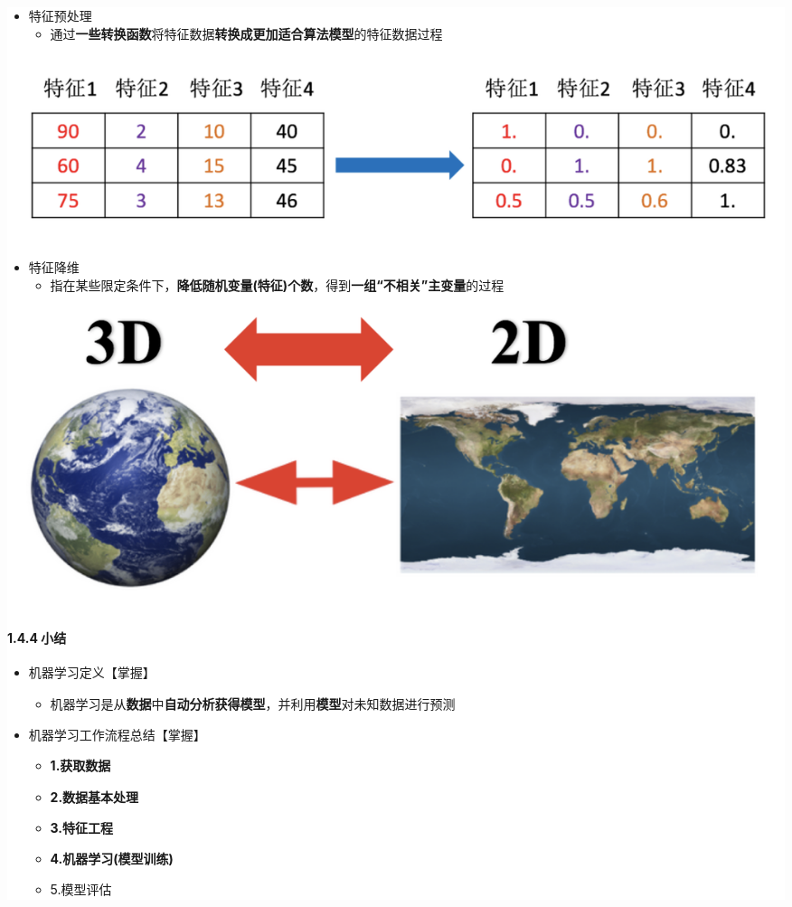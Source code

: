 - 特征预处理
  - 通过**一些转换函数**将特征数据**转换成更加适合算法模型**的特征数据过程

<img src="image/特征预处理.png">



- 特征降维
  - 指在某些限定条件下，**降低随机变量(特征)个数**，得到**一组“不相关”主变量**的过程

<img src="image/特征降维.png">

#### 1.4.4 小结

- 机器学习定义【掌握】

  - 机器学习是从**数据**中**自动分析获得模型**，并利用**模型**对未知数据进行预测

- 机器学习工作流程总结【掌握】

  - **1.获取数据**

  - **2.数据基本处理**

  - **3.特征工程**

  - **4.机器学习(模型训练)**

  - 5.模型评估
